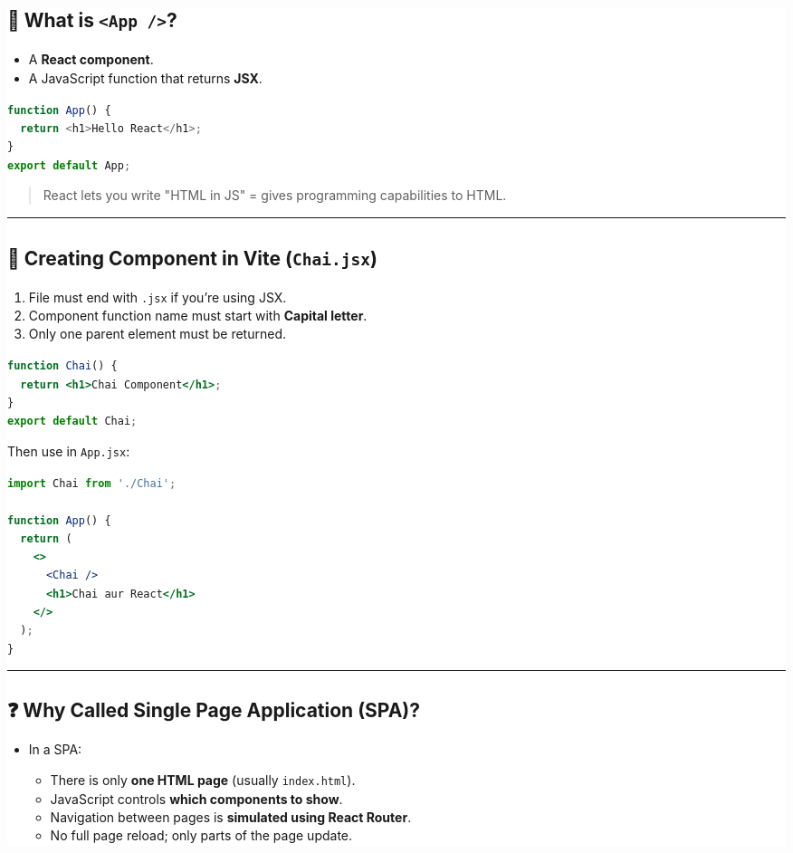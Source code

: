 
## 🔁 What is `<App />`?

* A **React component**.
* A JavaScript function that returns **JSX**.

```js
function App() {
  return <h1>Hello React</h1>;
}
export default App;
```

> React lets you write "HTML in JS" = gives programming capabilities to HTML.

---

## 📂 Creating Component in Vite (`Chai.jsx`)

1. File must end with `.jsx` if you’re using JSX.
2. Component function name must start with **Capital letter**.
3. Only one parent element must be returned.

```jsx
function Chai() {
  return <h1>Chai Component</h1>;
}
export default Chai;
```

Then use in `App.jsx`:

```jsx
import Chai from './Chai';

function App() {
  return (
    <>
      <Chai />
      <h1>Chai aur React</h1>
    </>
  );
}
```

---

## ❓ Why Called Single Page Application (SPA)?

* In a SPA:

  * There is only **one HTML page** (usually `index.html`).
  * JavaScript controls **which components to show**.
  * Navigation between pages is **simulated using React Router**.
  * No full page reload; only parts of the page update.
